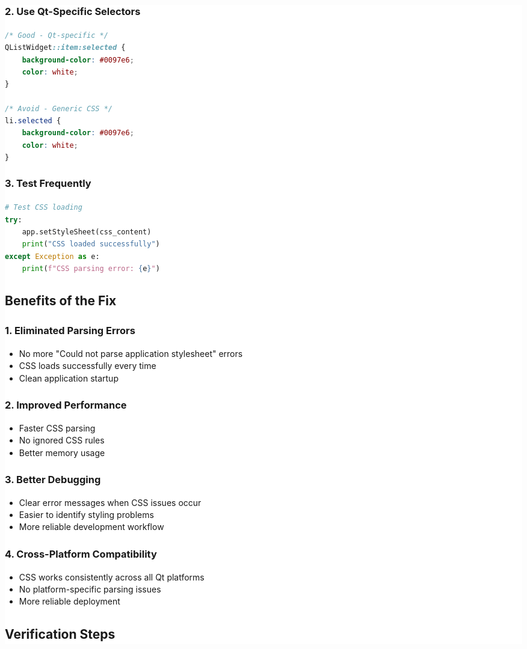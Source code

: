 ### 2. **Use Qt-Specific Selectors**
```css
/* Good - Qt-specific */
QListWidget::item:selected {
    background-color: #0097e6;
    color: white;
}

/* Avoid - Generic CSS */
li.selected {
    background-color: #0097e6;
    color: white;
}
```

### 3. **Test Frequently**
```python
# Test CSS loading
try:
    app.setStyleSheet(css_content)
    print("CSS loaded successfully")
except Exception as e:
    print(f"CSS parsing error: {e}")
```

## Benefits of the Fix

### 1. **Eliminated Parsing Errors**
- No more "Could not parse application stylesheet" errors
- CSS loads successfully every time
- Clean application startup

### 2. **Improved Performance**
- Faster CSS parsing
- No ignored CSS rules
- Better memory usage

### 3. **Better Debugging**
- Clear error messages when CSS issues occur
- Easier to identify styling problems
- More reliable development workflow

### 4. **Cross-Platform Compatibility**
- CSS works consistently across all Qt platforms
- No platform-specific parsing issues
- More reliable deployment

## Verification Steps
